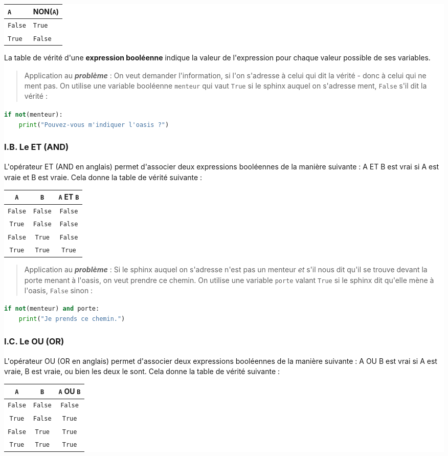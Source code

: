 | `A` | NON(`A`) |
| :--------------- | :--------------- |
| `False` | `True` |
| `True` | `False` |

La table de vérité d'une **expression booléenne** indique la valeur de l'expression pour chaque valeur possible de ses variables.

> Application au ***problème*** : On veut demander l'information, si l'on s'adresse à celui qui dit la vérité - donc à celui qui ne ment pas. On utilise une variable booléenne `menteur` qui vaut `True` si le sphinx auquel on s'adresse ment, `False` s'il dit la vérité :

```python
if not(menteur):
    print("Pouvez-vous m'indiquer l'oasis ?")
```


### I.B. Le ET (AND)

L'opérateur ET (AND en anglais) permet d'associer deux expressions booléennes de la manière suivante : A ET B est vrai si A est vraie et B est vraie. Cela donne la table de vérité suivante :

| `A` | `B` | `A` ET `B` |
| :---------------: |:---------------:|:---------------:|
| `False` | `False` | `False` |
| `True` | `False` | `False` |
| `False` | `True` | `False` |
| `True` | `True` | `True` |

> Application au ***problème*** : Si le sphinx auquel on s'adresse n'est pas un menteur *et* s'il nous dit qu'il se trouve devant la porte menant à l'oasis, on veut prendre ce chemin. On utilise une variable `porte` valant `True` si le sphinx dit qu'elle mène à l'oasis, `False` sinon :

```python
if not(menteur) and porte:
    print("Je prends ce chemin.")
```

### I.C. Le OU (OR)

L'opérateur OU (OR en anglais) permet d'associer deux expressions booléennes de la manière suivante : A OU B est vrai si A est vraie, B est vraie, ou bien les deux le sont. Cela donne la table de vérité suivante :

| `A` | `B` | `A` OU `B` |
| :---------------: |:---------------:|:---------------:|
| `False` | `False` | `False` |
| `True` | `False` | `True` |
| `False` | `True` | `True` |
| `True` | `True` | `True` |
